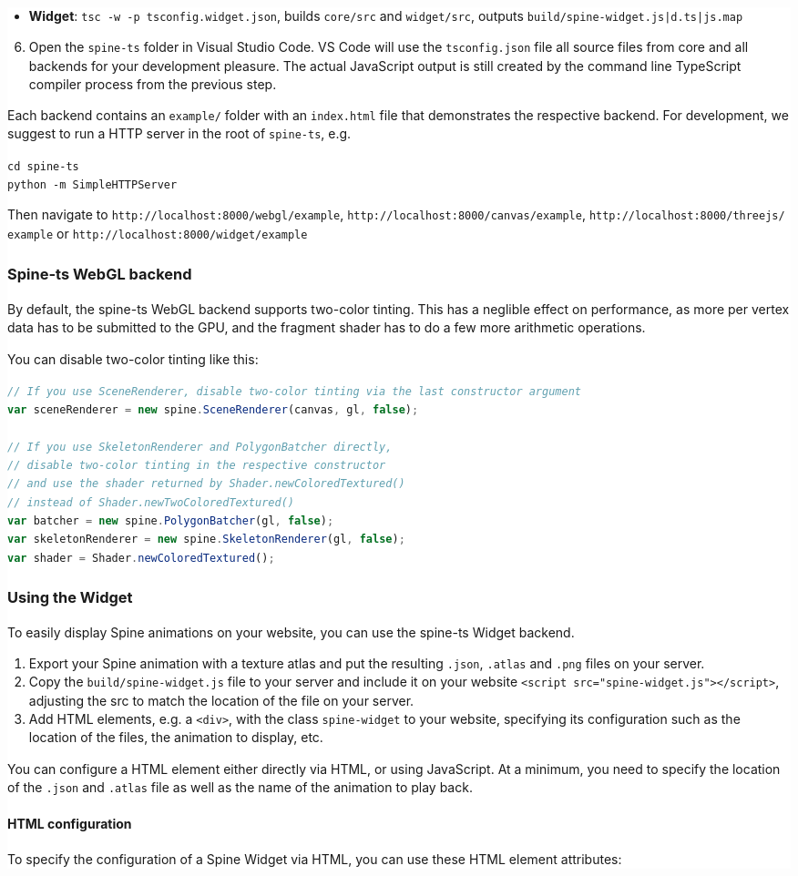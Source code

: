   * **Widget**: `tsc -w -p tsconfig.widget.json`, builds `core/src` and `widget/src`, outputs `build/spine-widget.js|d.ts|js.map`
6. Open the `spine-ts` folder in Visual Studio Code. VS Code will use the `tsconfig.json` file all source files from core and all
backends for your development pleasure. The actual JavaScript output is still created by the command line TypeScript compiler process from the previous step.

Each backend contains an `example/` folder with an `index.html` file that demonstrates the respective backend. For development, we
suggest to run a HTTP server in the root of `spine-ts`, e.g.

```
cd spine-ts
python -m SimpleHTTPServer
```

Then navigate to `http://localhost:8000/webgl/example`, `http://localhost:8000/canvas/example`, `http://localhost:8000/threejs/example` or `http://localhost:8000/widget/example`

### Spine-ts WebGL backend
By default, the spine-ts WebGL backend supports two-color tinting. This has a neglible effect on performance, as more per vertex data has to be submitted to the GPU, and the fragment shader has to do a few more arithmetic operations.

You can disable two-color tinting like this:

```javascript
// If you use SceneRenderer, disable two-color tinting via the last constructor argument
var sceneRenderer = new spine.SceneRenderer(canvas, gl, false);

// If you use SkeletonRenderer and PolygonBatcher directly, 
// disable two-color tinting in the respective constructor
// and use the shader returned by Shader.newColoredTextured()
// instead of Shader.newTwoColoredTextured()
var batcher = new spine.PolygonBatcher(gl, false);
var skeletonRenderer = new spine.SkeletonRenderer(gl, false);
var shader = Shader.newColoredTextured();
```

### Using the Widget
To easily display Spine animations on your website, you can use the spine-ts Widget backend.

1. Export your Spine animation with a texture atlas and put the resulting `.json`, `.atlas` and `.png` files on your server.
2. Copy the `build/spine-widget.js` file to your server and include it on your website `<script src="spine-widget.js"></script>`, adjusting the src to match the location of the file on your server.
3. Add HTML elements, e.g. a `<div>`, with the class `spine-widget` to your website, specifying its configuration such as the location of the files, the animation to display, etc.

You can configure a HTML element either directly via HTML, or using JavaScript. At a minimum, you need to specify the location of the
`.json` and `.atlas` file as well as the name of the animation to play back.

#### HTML configuration
To specify the configuration of a Spine Widget via HTML, you can use these HTML element attributes:

